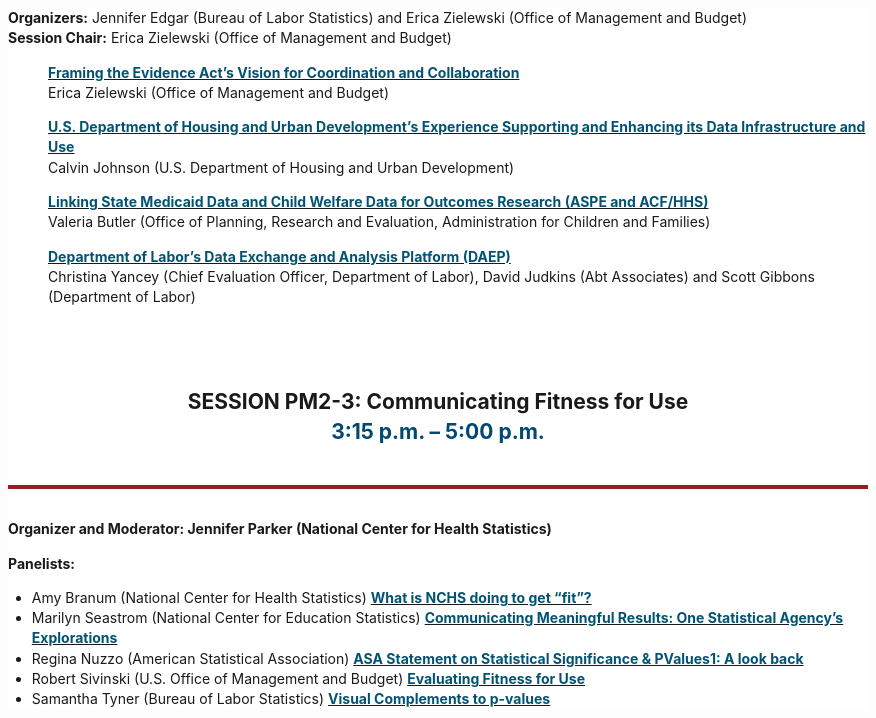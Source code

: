   <p><strong>Organizers:</strong> Jennifer Edgar (Bureau of Labor Statistics) and Erica Zielewski (Office of Management and Budget)<br>
  <strong>Session Chair:</strong> Erica Zielewski (Office of Management and Budget)</p>
  <p style="padding-left: 40px;"><a href="../assets/docs/2020/09/PM2-1-Erica-FCSM-2020-Slides-Zielewski-.pdf" target="_blank" rel="noopener noreferrer"><span style="color: #025373;"><strong>Framing the Evidence Act’s Vision for Coordination and Collaboration</strong></span></a><br>
  Erica Zielewski (Office of Management and Budget)</p>
  <p style="padding-left: 40px;"><strong><a href="../assets/docs/2020/09/PM2-1-Calvin-FCSM-Fall-2020.pdf" target="_blank" rel="noopener noreferrer"><span style="color: #025373;">U.S. Department of Housing and Urban Development’s Experience Supporting and Enhancing its Data Infrastructure and Use</span></a><br>
  </strong>Calvin Johnson (U.S. Department of Housing and Urban Development)</p>
  <p style="padding-left: 40px;"><a href="../assets/docs/2020/09/PM2-1-Valeria-and-Emily-FCSM-Presentation-9.14.20.pdf" target="_blank" rel="noopener noreferrer"><span style="color: #000000;"><strong><span style="color: #025373;">Linking State Medicaid Data and Child Welfare Data for Outcomes Research (ASPE and ACF/HHS)</span> </strong></span></a><br>
  Valeria Butler (Office of Planning, Research and Evaluation, Administration for Children and Families)</p>
  <p style="padding-left: 40px;"><a href="../assets/docs/2020/09/PM2-1-Christina-CalvinDavid-FCSM_CEO_CDO_Abt_090920.pdf" target="_blank" rel="noopener noreferrer"><span style="color: #025373;"><strong>Department of Labor’s Data Exchange and Analysis Platform (DAEP)</strong></span></a><br>
  Christina Yancey (Chief Evaluation Officer, Department of Labor), David Judkins (Abt Associates) and Scott Gibbons (Department of Labor)</p>

  <p style="text-align: center;"><iframe src="https://www.youtube.com/embed/1DB7D8qWVvA" width="560" height="315" frameborder="0" allowfullscreen="allowfullscreen"></iframe></p>

  <div style="margin-top: 30px; margin-bottom: 30px; border-bottom: solid 4px #991c1f; text-align:center; padding: 20px;">
    <h2 id="SessionPM2-3"><strong>SESSION PM2-3: Communicating Fitness for Use<br>
    <span style="color: #024873;">3:15 p.m. – 5:00 p.m.</span></strong></h2>
  </div>

  <p><strong>Organizer and Moderator: Jennifer Parker (National Center for Health Statistics)</strong></p>
  <p><strong>Panelists:</strong></p>
  <ul>
    <li>Amy Branum (National Center for Health Statistics) <a href="../assets/docs/2020/09/PM2-3-Amy-FSCM_Branum-PDF-with-builds.pdf" target="_blank" rel="noopener noreferrer"><strong><span style="color: #025373;">What is NCHS doing to get “fit”?</span></strong></a></li>
    <li>Marilyn Seastrom (National Center for Education Statistics) <a href="../assets/docs/2020/09/PM2-3-Marilyn-FCSM-Communicating-Fitness-for-Use-Seastrom-2020-.pdf" target="_blank" rel="noopener noreferrer"><strong><span style="color: #025373;">Communicating Meaningful Results: One Statistical Agency’s Explorations</span></strong></a></li>
    <li>Regina Nuzzo (American Statistical Association) <a href="../assets/docs/2020/09/PM2-3-Regina-FCSM-Communicating-Fitness-Use-Nuzzo.pdf" target="_blank" rel="noopener noreferrer"><strong><span style="color: #025373;">ASA Statement on Statistical Significance &amp; PValues1: A look back</span></strong></a></li>
    <li>Robert Sivinski (U.S. Office of Management and Budget) <a href="../assets/docs/2020/09/PM2-3-Evaluating-Fitness-for-Use.pdf" target="_blank" rel="noopener noreferrer"><strong><span style="color: #025373;">Evaluating Fitness for Use</span></strong></a></li>
    <li>Samantha Tyner (Bureau of Labor Statistics) <a href="../assets/docs/2020/09/PM2-3-Samantha-tyner-fcsm.pdf" target="_blank" rel="noopener noreferrer"><strong><span style="color: #025373;">Visual Complements to p-values</span></strong></a></li>
  </ul>
</div>
